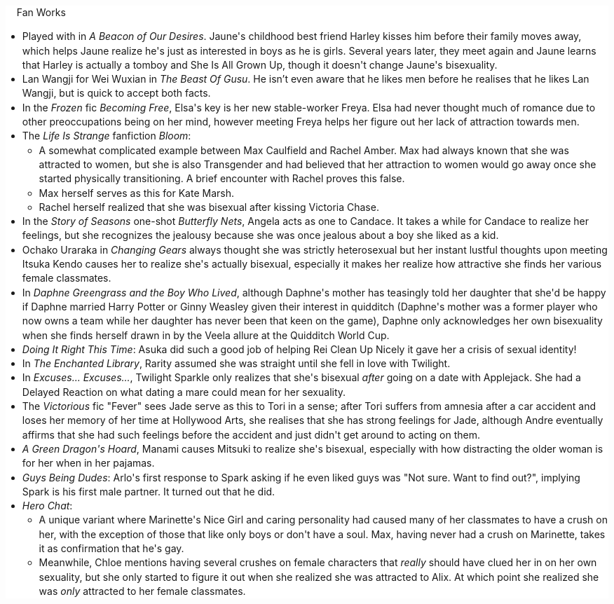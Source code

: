     Fan Works 

-   Played with in _A Beacon of Our Desires_. Jaune's childhood best friend Harley kisses him before their family moves away, which helps Jaune realize he's just as interested in boys as he is girls. Several years later, they meet again and Jaune learns that Harley is actually a tomboy and She Is All Grown Up, though it doesn't change Jaune's bisexuality.
-   Lan Wangji for Wei Wuxian in _The Beast Of Gusu_. He isn’t even aware that he likes men before he realises that he likes Lan Wangji, but is quick to accept both facts.
-   In the _Frozen_ fic _Becoming Free_, Elsa's key is her new stable-worker Freya. Elsa had never thought much of romance due to other preoccupations being on her mind, however meeting Freya helps her figure out her lack of attraction towards men.
-   The _Life Is Strange_ fanfiction _Bloom_:
    -   A somewhat complicated example between Max Caulfield and Rachel Amber. Max had always known that she was attracted to women, but she is also Transgender and had believed that her attraction to women would go away once she started physically transitioning. A brief encounter with Rachel proves this false.
    -   Max herself serves as this for Kate Marsh.
    -   Rachel herself realized that she was bisexual after kissing Victoria Chase.
-   In the _Story of Seasons_ one-shot _Butterfly Nets_, Angela acts as one to Candace. It takes a while for Candace to realize her feelings, but she recognizes the jealousy because she was once jealous about a boy she liked as a kid.
-   Ochako Uraraka in _Changing Gears_ always thought she was strictly heterosexual but her instant lustful thoughts upon meeting Itsuka Kendo causes her to realize she's actually bisexual, especially it makes her realize how attractive she finds her various female classmates.
-   In _Daphne Greengrass and the Boy Who Lived_, although Daphne's mother has teasingly told her daughter that she'd be happy if Daphne married Harry Potter or Ginny Weasley given their interest in quidditch (Daphne's mother was a former player who now owns a team while her daughter has never been that keen on the game), Daphne only acknowledges her own bisexuality when she finds herself drawn in by the Veela allure at the Quidditch World Cup.
-   _Doing It Right This Time_: Asuka did such a good job of helping Rei Clean Up Nicely it gave her a crisis of sexual identity!
-   In _The Enchanted Library_, Rarity assumed she was straight until she fell in love with Twilight.
-   In _Excuses... Excuses..._, Twilight Sparkle only realizes that she's bisexual _after_ going on a date with Applejack. She had a Delayed Reaction on what dating a mare could mean for her sexuality.
-   The _Victorious_ fic "Fever" sees Jade serve as this to Tori in a sense; after Tori suffers from amnesia after a car accident and loses her memory of her time at Hollywood Arts, she realises that she has strong feelings for Jade, although Andre eventually affirms that she had such feelings before the accident and just didn't get around to acting on them.
-   _A Green Dragon's Hoard_, Manami causes Mitsuki to realize she's bisexual, especially with how distracting the older woman is for her when in her pajamas.
-   _Guys Being Dudes_: Arlo's first response to Spark asking if he even liked guys was "Not sure. Want to find out?", implying Spark is his first male partner. It turned out that he did.
-   _Hero Chat_:
    -   A unique variant where Marinette's Nice Girl and caring personality had caused many of her classmates to have a crush on her, with the exception of those that like only boys or don't have a soul. Max, having never had a crush on Marinette, takes it as confirmation that he's gay.
    -   Meanwhile, Chloe mentions having several crushes on female characters that _really_ should have clued her in on her own sexuality, but she only started to figure it out when she realized she was attracted to Alix. At which point she realized she was _only_ attracted to her female classmates.
        